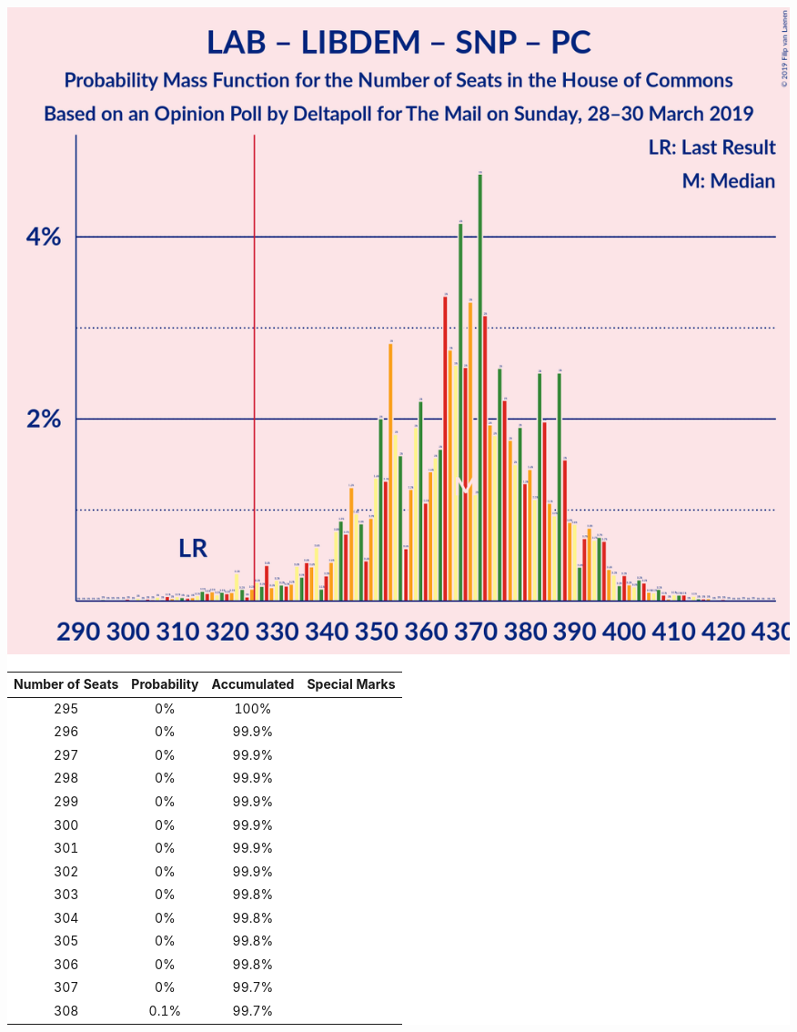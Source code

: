 ![Graph with seats probability mass function not yet produced](2019-03-30-Deltapoll-coalitions-seats-pmf-lab–libdem–snp–pc.png "Seats Probability Mass Function")

| Number of Seats | Probability | Accumulated | Special Marks |
|:---------------:|:-----------:|:-----------:|:-------------:|
| 295 | 0% | 100% |  |
| 296 | 0% | 99.9% |  |
| 297 | 0% | 99.9% |  |
| 298 | 0% | 99.9% |  |
| 299 | 0% | 99.9% |  |
| 300 | 0% | 99.9% |  |
| 301 | 0% | 99.9% |  |
| 302 | 0% | 99.9% |  |
| 303 | 0% | 99.8% |  |
| 304 | 0% | 99.8% |  |
| 305 | 0% | 99.8% |  |
| 306 | 0% | 99.8% |  |
| 307 | 0% | 99.7% |  |
| 308 | 0.1% | 99.7% |  |